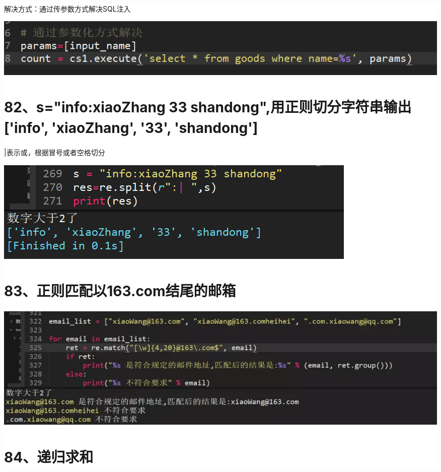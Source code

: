 解决方式：通过传参数方式解决SQL注入

![1](110_python_question/65.png)

# 82、s="info:xiaoZhang 33 shandong",用正则切分字符串输出['info', 'xiaoZhang', '33', 'shandong']

|表示或，根据冒号或者空格切分

![1](110_python_question/66.png)

# 83、正则匹配以163.com结尾的邮箱

![1](110_python_question/67.png)

# 84、递归求和
